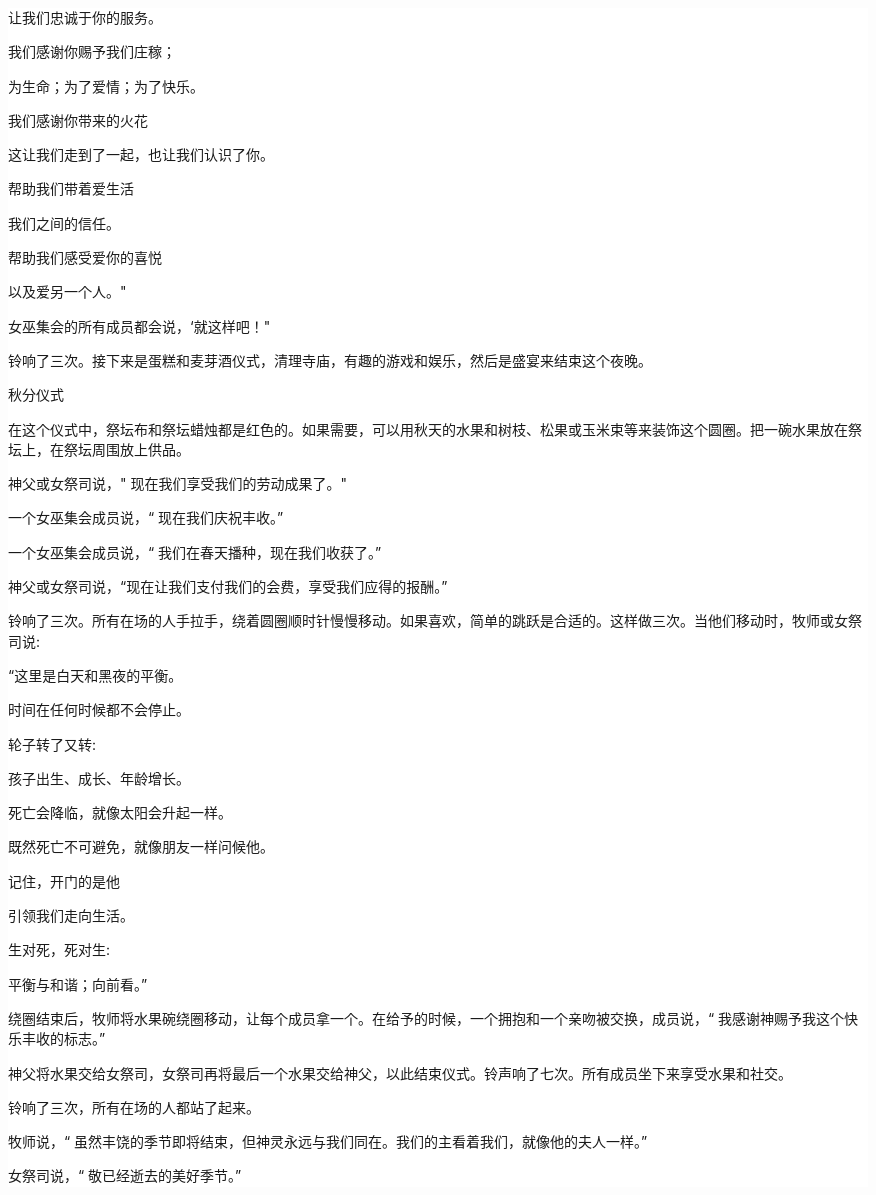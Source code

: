 让我们忠诚于你的服务。

我们感谢你赐予我们庄稼；

为生命；为了爱情；为了快乐。

我们感谢你带来的火花

这让我们走到了一起，也让我们认识了你。

帮助我们带着爱生活

我们之间的信任。

帮助我们感受爱你的喜悦

以及爱另一个人。"

女巫集会的所有成员都会说，‘就这样吧！"

铃响了三次。接下来是蛋糕和麦芽酒仪式，清理寺庙，有趣的游戏和娱乐，然后是盛宴来结束这个夜晚。

秋分仪式

在这个仪式中，祭坛布和祭坛蜡烛都是红色的。如果需要，可以用秋天的水果和树枝、松果或玉米束等来装饰这个圆圈。把一碗水果放在祭坛上，在祭坛周围放上供品。

神父或女祭司说，" 现在我们享受我们的劳动成果了。"

一个女巫集会成员说，“ 现在我们庆祝丰收。”

一个女巫集会成员说，“ 我们在春天播种，现在我们收获了。”

神父或女祭司说，“现在让我们支付我们的会费，享受我们应得的报酬。”

铃响了三次。所有在场的人手拉手，绕着圆圈顺时针慢慢移动。如果喜欢，简单的跳跃是合适的。这样做三次。当他们移动时，牧师或女祭司说:

“这里是白天和黑夜的平衡。

时间在任何时候都不会停止。

轮子转了又转:

孩子出生、成长、年龄增长。

死亡会降临，就像太阳会升起一样。

既然死亡不可避免，就像朋友一样问候他。

记住，开门的是他

引领我们走向生活。

生对死，死对生:

平衡与和谐；向前看。”

绕圈结束后，牧师将水果碗绕圈移动，让每个成员拿一个。在给予的时候，一个拥抱和一个亲吻被交换，成员说，“ 我感谢神赐予我这个快乐丰收的标志。”

神父将水果交给女祭司，女祭司再将最后一个水果交给神父，以此结束仪式。铃声响了七次。所有成员坐下来享受水果和社交。

铃响了三次，所有在场的人都站了起来。

牧师说，“ 虽然丰饶的季节即将结束，但神灵永远与我们同在。我们的主看着我们，就像他的夫人一样。”

女祭司说，“ 敬已经逝去的美好季节。”
